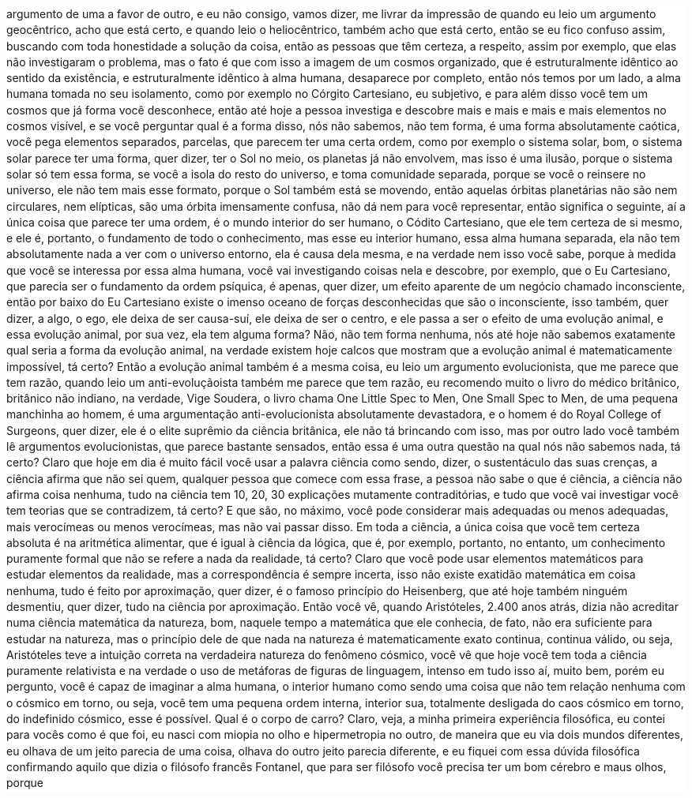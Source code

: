 argumento de uma a favor de outro, e eu não consigo, vamos dizer, me livrar da impressão de quando eu leio um argumento geocêntrico, acho que está certo, e quando leio o heliocêntrico, também acho que está certo, então se eu fico confuso assim, buscando com toda honestidade a solução da coisa, então as pessoas que têm certeza, a respeito, assim por exemplo, que elas não investigaram o problema, mas o fato é que com isso a imagem de um cosmos organizado, que é estruturalmente idêntico ao sentido da existência, e estruturalmente idêntico à alma humana, desaparece por completo, então nós temos por um lado, a alma humana tomada no seu isolamento, como por exemplo no Córgito Cartesiano, eu subjetivo, e para além disso você tem um cosmos que já forma você desconhece, então até hoje a pessoa investiga e descobre mais e mais e mais e mais elementos no cosmos visível, e se você perguntar qual é a forma disso, nós não sabemos, não tem forma, é uma forma absolutamente caótica, você pega elementos separados, parcelas, que parecem ter uma certa ordem, como por exemplo o sistema solar, bom, o sistema solar parece ter uma forma, quer dizer, ter o Sol no meio, os planetas já não envolvem, mas isso é uma ilusão, porque o sistema solar só tem essa forma, se você a isola do resto do universo, e toma comunidade separada, porque se você o reinsere no universo, ele não tem mais esse formato, porque o Sol também está se movendo, então aquelas órbitas planetárias não são nem circulares, nem elípticas, são uma órbita imensamente confusa, não dá nem para você representar, então significa o seguinte, aí a única coisa que parece ter uma ordem, é o mundo interior do ser humano, o Códito Cartesiano, que ele tem certeza de si mesmo, e ele é, portanto, o fundamento de todo o conhecimento, mas esse eu interior humano, essa alma humana separada, ela não tem absolutamente nada a ver com o universo entorno, ela é causa dela mesma, e na verdade nem isso você sabe, porque à medida que você se interessa por essa alma humana, você vai investigando coisas nela e descobre, por exemplo, que o Eu Cartesiano, que parecia ser o fundamento da ordem psíquica, é apenas, quer dizer, um efeito aparente de um negócio chamado inconsciente, então por baixo do Eu Cartesiano existe o imenso oceano de forças desconhecidas que são o inconsciente, isso também, quer dizer, a algo, o ego, ele deixa de ser causa-suí, ele deixa de ser o centro, e ele passa a ser o efeito de uma evolução animal, e essa evolução animal, por sua vez, ela tem alguma forma? Não, não tem forma nenhuma, nós até hoje não sabemos exatamente qual seria a forma da evolução animal, na verdade existem hoje calcos que mostram que a evolução animal é matematicamente impossível, tá certo? Então a evolução animal também é a mesma coisa, eu leio um argumento evolucionista, que me parece que tem razão, quando leio um anti-evoluçãoista também me parece que tem razão, eu recomendo muito o livro do médico britânico, britânico não indiano, na verdade, Vige Soudera, o livro chama One Little Spec to Men, One Small Spec to Men, de uma pequena manchinha ao homem, é uma argumentação anti-evolucionista absolutamente devastadora, e o homem é do Royal College of Surgeons, quer dizer, ele é o elite suprêmio da ciência britânica, ele não tá brincando com isso, mas por outro lado você também lê argumentos evolucionistas, que parece bastante sensados, então essa é uma outra questão na qual nós não sabemos nada, tá certo? Claro que hoje em dia é muito fácil você usar a palavra ciência como sendo, dizer, o sustentáculo das suas crenças, a ciência afirma que não sei quem, qualquer pessoa que comece com essa frase, a pessoa não sabe o que é ciência, a ciência não afirma coisa nenhuma, tudo na ciência tem 10, 20, 30 explicações mutamente contraditórias, e tudo que você vai investigar você tem teorias que se contradizem, tá certo? E que são, no máximo, você pode considerar mais adequadas ou menos adequadas, mais verocímeas ou menos verocímeas, mas não vai passar disso. Em toda a ciência, a única coisa que você tem certeza absoluta é na aritmética alimentar, que é igual à ciência da lógica, que é, por exemplo, portanto, no entanto, um conhecimento puramente formal que não se refere a nada da realidade, tá certo? Claro que você pode usar elementos matemáticos para estudar elementos da realidade, mas a correspondência é sempre incerta, isso não existe exatidão matemática em coisa nenhuma, tudo é feito por aproximação, quer dizer, é o famoso princípio do Heisenberg, que até hoje também ninguém desmentiu, quer dizer, tudo na ciência por aproximação. Então você vê, quando Aristóteles, 2.400 anos atrás, dizia não acreditar numa ciência matemática da natureza, bom, naquele tempo a matemática que ele conhecia, de fato, não era suficiente para estudar na natureza, mas o princípio dele de que nada na natureza é matematicamente exato continua, continua válido, ou seja, Aristóteles teve a intuição correta na verdadeira natureza do fenômeno cósmico, você vê que hoje você tem toda a ciência puramente relativista e na verdade o uso de metáforas de figuras de linguagem, intenso em tudo isso aí, muito bem, porém eu pergunto, você é capaz de imaginar a alma humana, o interior humano como sendo uma coisa que não tem relação nenhuma com o cósmico em torno, ou seja, você tem uma pequena ordem interna, interior sua, totalmente desligada do caos cósmico em torno, do indefinido cósmico, esse é possível. Qual é o corpo de carro? Claro, veja, a minha primeira experiência filosófica, eu contei para vocês como é que foi, eu nasci com miopia no olho e hipermetropia no outro, de maneira que eu via dois mundos diferentes, eu olhava de um jeito parecia de uma coisa, olhava do outro jeito parecia diferente, e eu fiquei com essa dúvida filosófica confirmando aquilo que dizia o filósofo francês Fontanel, que para ser filósofo você precisa ter um bom cérebro e maus olhos, porque
